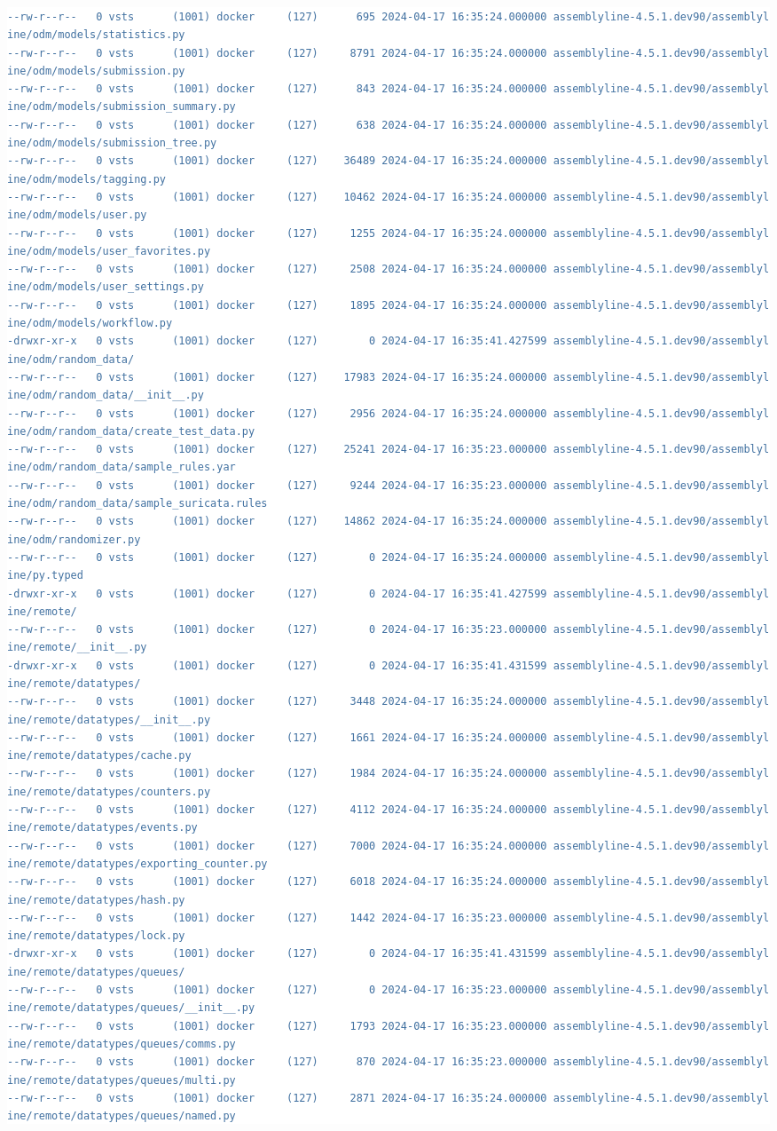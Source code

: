 ```diff
--rw-r--r--   0 vsts      (1001) docker     (127)      695 2024-04-17 16:35:24.000000 assemblyline-4.5.1.dev90/assemblyline/odm/models/statistics.py
--rw-r--r--   0 vsts      (1001) docker     (127)     8791 2024-04-17 16:35:24.000000 assemblyline-4.5.1.dev90/assemblyline/odm/models/submission.py
--rw-r--r--   0 vsts      (1001) docker     (127)      843 2024-04-17 16:35:24.000000 assemblyline-4.5.1.dev90/assemblyline/odm/models/submission_summary.py
--rw-r--r--   0 vsts      (1001) docker     (127)      638 2024-04-17 16:35:24.000000 assemblyline-4.5.1.dev90/assemblyline/odm/models/submission_tree.py
--rw-r--r--   0 vsts      (1001) docker     (127)    36489 2024-04-17 16:35:24.000000 assemblyline-4.5.1.dev90/assemblyline/odm/models/tagging.py
--rw-r--r--   0 vsts      (1001) docker     (127)    10462 2024-04-17 16:35:24.000000 assemblyline-4.5.1.dev90/assemblyline/odm/models/user.py
--rw-r--r--   0 vsts      (1001) docker     (127)     1255 2024-04-17 16:35:24.000000 assemblyline-4.5.1.dev90/assemblyline/odm/models/user_favorites.py
--rw-r--r--   0 vsts      (1001) docker     (127)     2508 2024-04-17 16:35:24.000000 assemblyline-4.5.1.dev90/assemblyline/odm/models/user_settings.py
--rw-r--r--   0 vsts      (1001) docker     (127)     1895 2024-04-17 16:35:24.000000 assemblyline-4.5.1.dev90/assemblyline/odm/models/workflow.py
-drwxr-xr-x   0 vsts      (1001) docker     (127)        0 2024-04-17 16:35:41.427599 assemblyline-4.5.1.dev90/assemblyline/odm/random_data/
--rw-r--r--   0 vsts      (1001) docker     (127)    17983 2024-04-17 16:35:24.000000 assemblyline-4.5.1.dev90/assemblyline/odm/random_data/__init__.py
--rw-r--r--   0 vsts      (1001) docker     (127)     2956 2024-04-17 16:35:24.000000 assemblyline-4.5.1.dev90/assemblyline/odm/random_data/create_test_data.py
--rw-r--r--   0 vsts      (1001) docker     (127)    25241 2024-04-17 16:35:23.000000 assemblyline-4.5.1.dev90/assemblyline/odm/random_data/sample_rules.yar
--rw-r--r--   0 vsts      (1001) docker     (127)     9244 2024-04-17 16:35:23.000000 assemblyline-4.5.1.dev90/assemblyline/odm/random_data/sample_suricata.rules
--rw-r--r--   0 vsts      (1001) docker     (127)    14862 2024-04-17 16:35:24.000000 assemblyline-4.5.1.dev90/assemblyline/odm/randomizer.py
--rw-r--r--   0 vsts      (1001) docker     (127)        0 2024-04-17 16:35:24.000000 assemblyline-4.5.1.dev90/assemblyline/py.typed
-drwxr-xr-x   0 vsts      (1001) docker     (127)        0 2024-04-17 16:35:41.427599 assemblyline-4.5.1.dev90/assemblyline/remote/
--rw-r--r--   0 vsts      (1001) docker     (127)        0 2024-04-17 16:35:23.000000 assemblyline-4.5.1.dev90/assemblyline/remote/__init__.py
-drwxr-xr-x   0 vsts      (1001) docker     (127)        0 2024-04-17 16:35:41.431599 assemblyline-4.5.1.dev90/assemblyline/remote/datatypes/
--rw-r--r--   0 vsts      (1001) docker     (127)     3448 2024-04-17 16:35:24.000000 assemblyline-4.5.1.dev90/assemblyline/remote/datatypes/__init__.py
--rw-r--r--   0 vsts      (1001) docker     (127)     1661 2024-04-17 16:35:24.000000 assemblyline-4.5.1.dev90/assemblyline/remote/datatypes/cache.py
--rw-r--r--   0 vsts      (1001) docker     (127)     1984 2024-04-17 16:35:24.000000 assemblyline-4.5.1.dev90/assemblyline/remote/datatypes/counters.py
--rw-r--r--   0 vsts      (1001) docker     (127)     4112 2024-04-17 16:35:24.000000 assemblyline-4.5.1.dev90/assemblyline/remote/datatypes/events.py
--rw-r--r--   0 vsts      (1001) docker     (127)     7000 2024-04-17 16:35:24.000000 assemblyline-4.5.1.dev90/assemblyline/remote/datatypes/exporting_counter.py
--rw-r--r--   0 vsts      (1001) docker     (127)     6018 2024-04-17 16:35:24.000000 assemblyline-4.5.1.dev90/assemblyline/remote/datatypes/hash.py
--rw-r--r--   0 vsts      (1001) docker     (127)     1442 2024-04-17 16:35:23.000000 assemblyline-4.5.1.dev90/assemblyline/remote/datatypes/lock.py
-drwxr-xr-x   0 vsts      (1001) docker     (127)        0 2024-04-17 16:35:41.431599 assemblyline-4.5.1.dev90/assemblyline/remote/datatypes/queues/
--rw-r--r--   0 vsts      (1001) docker     (127)        0 2024-04-17 16:35:23.000000 assemblyline-4.5.1.dev90/assemblyline/remote/datatypes/queues/__init__.py
--rw-r--r--   0 vsts      (1001) docker     (127)     1793 2024-04-17 16:35:23.000000 assemblyline-4.5.1.dev90/assemblyline/remote/datatypes/queues/comms.py
--rw-r--r--   0 vsts      (1001) docker     (127)      870 2024-04-17 16:35:23.000000 assemblyline-4.5.1.dev90/assemblyline/remote/datatypes/queues/multi.py
--rw-r--r--   0 vsts      (1001) docker     (127)     2871 2024-04-17 16:35:24.000000 assemblyline-4.5.1.dev90/assemblyline/remote/datatypes/queues/named.py
```